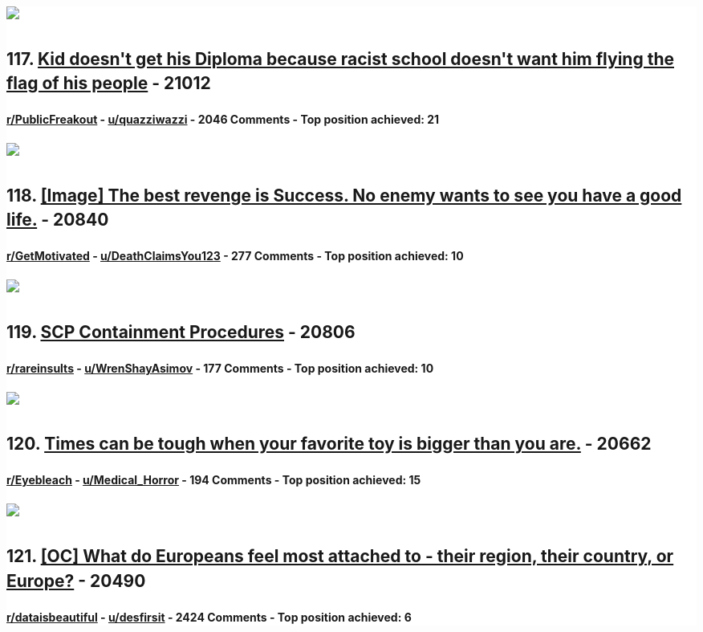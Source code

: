<a href="https://i.redd.it/nzlvwpshq5371.jpg"><img src="https://a.thumbs.redditmedia.com/B1uMn4FSBwXI7zkwcRqDE8fOlPZ2NUaVsQ4mhbnT_h4.jpg"></img></a>

## 117. [Kid doesn't get his Diploma because racist school doesn't want him flying the flag of his people](http://reddit.com/r/PublicFreakout/comments/ns6pp5/kid_doesnt_get_his_diploma_because_racist_school/) - 21012
#### [r/PublicFreakout](http://reddit.com/r/PublicFreakout) - [u/quazziwazzi](http://reddit.com/u/quazziwazzi) - 2046 Comments - Top position achieved: 21

<a href="https://v.redd.it/2f8jximgg9371"><img src="https://b.thumbs.redditmedia.com/X0_R2eLwZ913-W8ZlXS297j_qzKFLr3cXuwToEcahhI.jpg"></img></a>

## 118. [[Image] The best revenge is Success. No enemy wants to see you have a good life.](http://reddit.com/r/GetMotivated/comments/ns08ad/image_the_best_revenge_is_success_no_enemy_wants/) - 20840
#### [r/GetMotivated](http://reddit.com/r/GetMotivated) - [u/DeathClaimsYou123](http://reddit.com/u/DeathClaimsYou123) - 277 Comments - Top position achieved: 10

<a href="https://i.redd.it/2mewf68un7371.jpg"><img src="https://b.thumbs.redditmedia.com/V33z2fX4A7GPIAwUX71romyhQmhU90g4lB2hNlefZ4I.jpg"></img></a>

## 119. [SCP Containment Procedures](http://reddit.com/r/rareinsults/comments/nsehj0/scp_containment_procedures/) - 20806
#### [r/rareinsults](http://reddit.com/r/rareinsults) - [u/WrenShayAsimov](http://reddit.com/u/WrenShayAsimov) - 177 Comments - Top position achieved: 10

<a href="https://i.redd.it/v4zl36005b371.png"><img src="https://b.thumbs.redditmedia.com/efE1mtuJon-e28H_d0cXOwd1R5XCQkIcLpKSDSPSq3E.jpg"></img></a>

## 120. [Times can be tough when your favorite toy is bigger than you are.](http://reddit.com/r/Eyebleach/comments/ns2jcb/times_can_be_tough_when_your_favorite_toy_is/) - 20662
#### [r/Eyebleach](http://reddit.com/r/Eyebleach) - [u/Medical_Horror](http://reddit.com/u/Medical_Horror) - 194 Comments - Top position achieved: 15

<a href="https://gfycat.com/delayedringedfunnelweaverspider"><img src="https://b.thumbs.redditmedia.com/QiczMeJVbEu-IrdibQdoI-DF5tvVij2R-m0gs92vvmg.jpg"></img></a>

## 121. [[OC] What do Europeans feel most attached to - their region, their country, or Europe?](http://reddit.com/r/dataisbeautiful/comments/ns2h9m/oc_what_do_europeans_feel_most_attached_to_their/) - 20490
#### [r/dataisbeautiful](http://reddit.com/r/dataisbeautiful) - [u/desfirsit](http://reddit.com/u/desfirsit) - 2424 Comments - Top position achieved: 6
